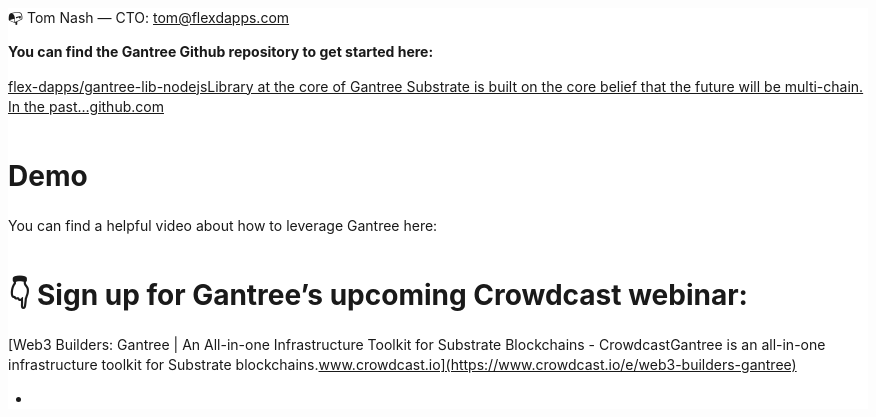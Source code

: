 📭 Tom Nash — CTO: [tom@flexdapps.com](mailto:tom@flexdapps.com)

**You can find the Gantree Github repository to get started here:**

[flex-dapps/gantree-lib-nodejsLibrary at the core of Gantree Substrate is built on the core belief that the future will be multi-chain. In the past…github.com](https://github.com/flex-dapps/gantree-lib-nodejs)

# Demo

You can find a helpful video about how to leverage Gantree here:

<iframe src="https://cdn.embedly.com/widgets/media.html?src=https%3A%2F%2Fwww.youtube.com%2Fembed%2FfQDwd8lOMqQ%3Ffeature%3Doembed&amp;display_name=YouTube&amp;url=https%3A%2F%2Fwww.youtube.com%2Fwatch%3Fv%3DfQDwd8lOMqQ&amp;image=https%3A%2F%2Fi.ytimg.com%2Fvi%2FfQDwd8lOMqQ%2Fhqdefault.jpg&amp;key=a19fcc184b9711e1b4764040d3dc5c07&amp;type=text%2Fhtml&amp;schema=youtube" allowfullscreen="" frameborder="0" height="480" width="854" title="Gantree Sub0 Demo" class="ac ae af ew w" scrolling="auto" style="box-sizing: inherit; width: 680px; position: absolute; top: 0px; left: 0px; height: 382.188px;"></iframe>

# 👇 Sign up for Gantree’s upcoming Crowdcast webinar:

[Web3 Builders: Gantree | An All-in-one Infrastructure Toolkit for Substrate Blockchains - CrowdcastGantree is an all-in-one infrastructure toolkit for Substrate blockchains.www.crowdcast.io](https://www.crowdcast.io/e/web3-builders-gantree)








- 